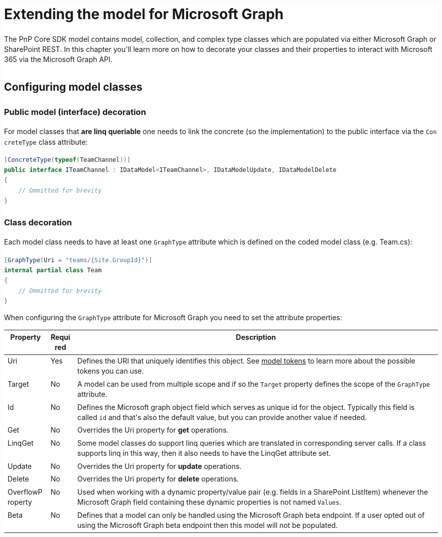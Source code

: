 
# Extending the model for Microsoft Graph

The PnP Core SDK model contains model, collection, and complex type classes which are populated via either Microsoft Graph or SharePoint REST. In this chapter you'll learn more on how to decorate your classes and their properties to interact with Microsoft 365 via the Microsoft Graph API.

## Configuring model classes

### Public model (interface) decoration

For model classes that **are linq queriable** one needs to link the concrete (so the implementation) to the public interface via the `ConcreteType` class attribute:

```csharp
[ConcreteType(typeof(TeamChannel))]
public interface ITeamChannel : IDataModel<ITeamChannel>, IDataModelUpdate, IDataModelDelete
{
    // Ommitted for brevity
}
```

### Class decoration

Each model class needs to have at least one `GraphType` attribute which is defined on the coded model class (e.g. Team.cs):

```csharp
[GraphType(Uri = "teams/{Site.GroupId}")]
internal partial class Team
{
    // Ommitted for brevity
}
```

When configuring the `GraphType` attribute for Microsoft Graph you need to set the attribute properties:

Property | Required | Description
---------|----------|------------
Uri | Yes | Defines the URI that uniquely identifies this object. See [model tokens](model%20tokens.md) to learn more about the possible tokens you can use.
Target | No | A model can be used from multiple scope and if so the `Target` property defines the scope of the `GraphType` attribute.
Id | No | Defines the Microsoft graph object field which serves as unique id for the object. Typically this field is called `id` and that's also the default value, but you can provide another value if needed.
Get | No | Overrides the Uri property for **get** operations.
LinqGet | No | Some model classes do support linq queries which are translated in corresponding server calls. If a class supports linq in this way, then it also needs to have the LinqGet attribute set.
Update | No | Overrides the Uri property for **update** operations.
Delete | No | Overrides the Uri property for **delete** operations.
OverflowProperty | No | Used when working with a dynamic property/value pair (e.g. fields in a SharePoint ListItem) whenever the Microsoft Graph field containing these dynamic properties is not named `Values`.
Beta | No | Defines that a model can only be handled using the Microsoft Graph beta endpoint. If a user opted out of using the Microsoft Graph beta endpoint then this model will not be populated.

